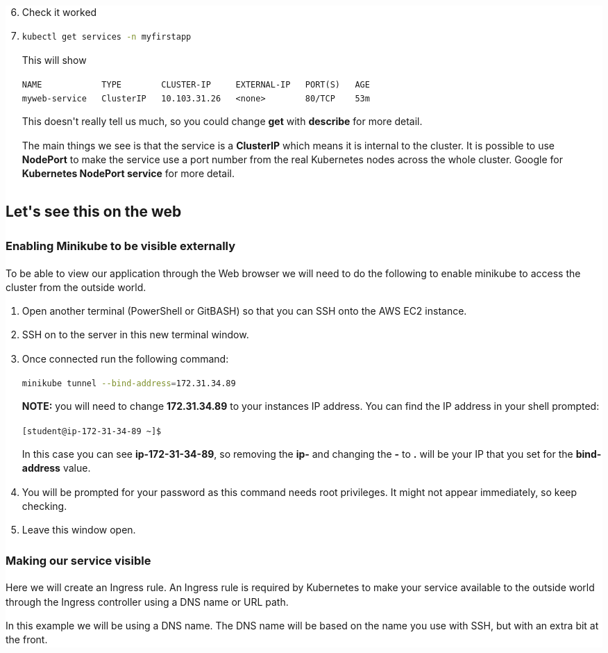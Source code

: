 6. Check it worked
7. 
    ```bash
    kubectl get services -n myfirstapp
    ```

    This will show

    ```
    NAME            TYPE        CLUSTER-IP     EXTERNAL-IP   PORT(S)   AGE
    myweb-service   ClusterIP   10.103.31.26   <none>        80/TCP    53m
    ```

    This doesn't really tell us much, so you could change **get** with **describe** for more detail.

    The main things we see is that the service is a **ClusterIP** which means it is internal to the cluster.  It is possible to use **NodePort** to make the service use a port number from the real Kubernetes nodes across the whole cluster.  Google for **Kubernetes NodePort service** for more detail.

## Let's see this on the web

### Enabling Minikube to be visible externally

To be able to view our application through the Web browser we will need to do the following to enable minikube to access the cluster from the outside world.

1. Open another terminal (PowerShell or GitBASH) so that you can SSH onto the AWS EC2 instance.
2. SSH on to the server in this new terminal window.
3. Once connected run the following command:

    ```bash
    minikube tunnel --bind-address=172.31.34.89
    ```

    **NOTE:** you will need to change **172.31.34.89** to your instances IP address.  You can find the IP address in your shell prompted:

    ```bash
    [student@ip-172-31-34-89 ~]$
    ```

    In this case you can see **ip-172-31-34-89**, so removing the **ip-** and changing the **-** to **.** will be your IP that you set for the **bind-address** value.

4. You will be prompted for your password as this command needs root privileges.  It might not appear immediately, so keep checking.

5. Leave this window open.

### Making our service visible

Here we will create an Ingress rule.  An Ingress rule is required by Kubernetes to make your service available to the outside world through the Ingress controller using a DNS name or URL path.

In this example we will be using a DNS name.  The DNS name will be based on the name you use with SSH, but with an extra bit at the front.
